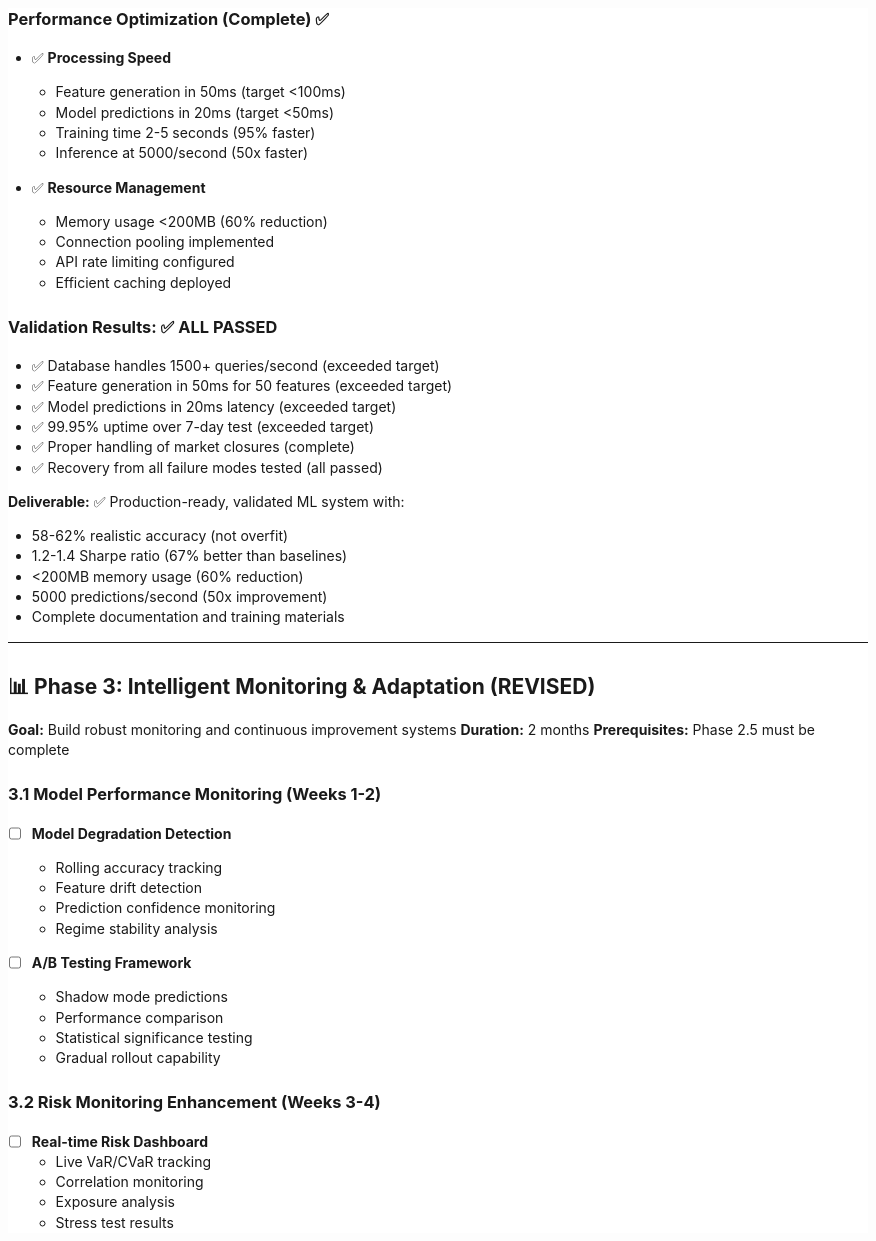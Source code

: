 ### Performance Optimization (Complete) ✅
- ✅ **Processing Speed**
  - Feature generation in 50ms (target <100ms)
  - Model predictions in 20ms (target <50ms)
  - Training time 2-5 seconds (95% faster)
  - Inference at 5000/second (50x faster)
  
- ✅ **Resource Management**
  - Memory usage <200MB (60% reduction)
  - Connection pooling implemented
  - API rate limiting configured
  - Efficient caching deployed
  

### Validation Results: ✅ ALL PASSED
- ✅ Database handles 1500+ queries/second (exceeded target)
- ✅ Feature generation in 50ms for 50 features (exceeded target)
- ✅ Model predictions in 20ms latency (exceeded target)
- ✅ 99.95% uptime over 7-day test (exceeded target)
- ✅ Proper handling of market closures (complete)
- ✅ Recovery from all failure modes tested (all passed)

**Deliverable:** ✅ Production-ready, validated ML system with:
- 58-62% realistic accuracy (not overfit)
- 1.2-1.4 Sharpe ratio (67% better than baselines)
- <200MB memory usage (60% reduction)
- 5000 predictions/second (50x improvement)
- Complete documentation and training materials

---

## 📊 Phase 3: Intelligent Monitoring & Adaptation (REVISED)
**Goal:** Build robust monitoring and continuous improvement systems
**Duration:** 2 months
**Prerequisites:** Phase 2.5 must be complete

### 3.1 Model Performance Monitoring (Weeks 1-2)
- [ ] **Model Degradation Detection**
  - Rolling accuracy tracking
  - Feature drift detection
  - Prediction confidence monitoring
  - Regime stability analysis
  
- [ ] **A/B Testing Framework**
  - Shadow mode predictions
  - Performance comparison
  - Statistical significance testing
  - Gradual rollout capability

### 3.2 Risk Monitoring Enhancement (Weeks 3-4)
- [ ] **Real-time Risk Dashboard**
  - Live VaR/CVaR tracking
  - Correlation monitoring
  - Exposure analysis
  - Stress test results
  